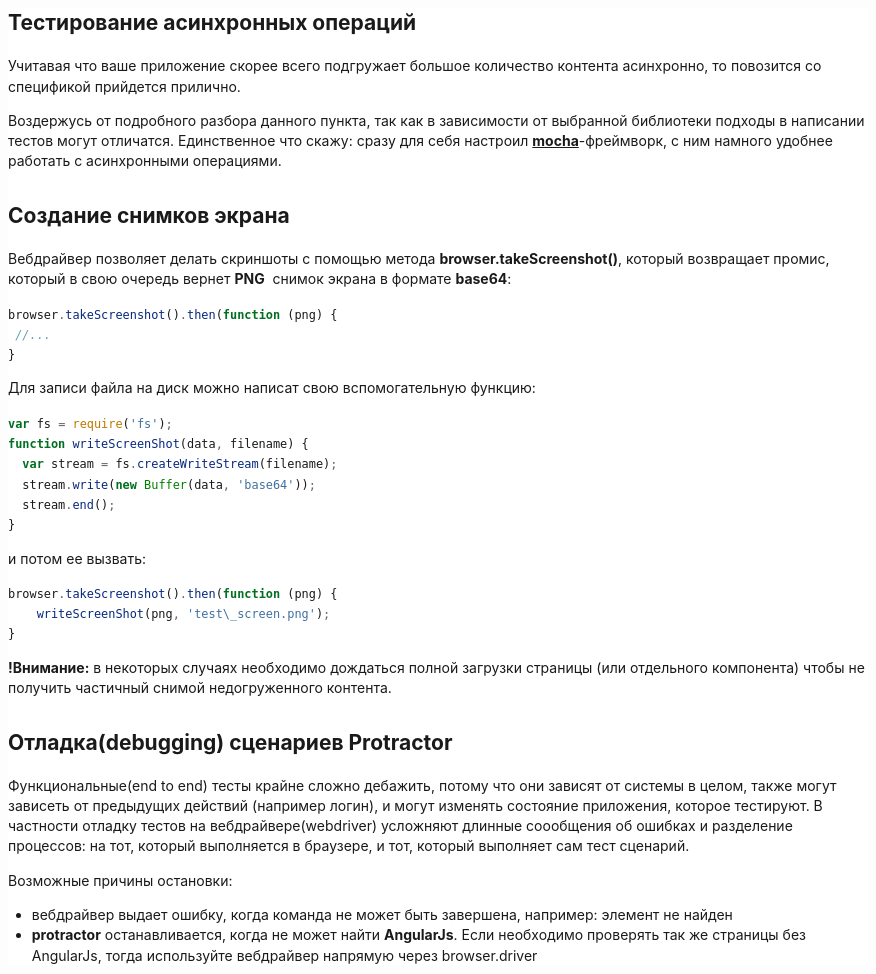 
## Тестирование асинхронных операций

Учитавая что ваше приложение скорее всего подгружает большое количество контента асинхронно, то повозится со спецификой прийдется прилично.

Воздержусь от подробного разбора данного пункта, так как в зависимости от выбранной библиотеки подходы в написании тестов могут отличатся. Единственное что скажу: сразу для себя настроил **[mocha](https://mochajs.org/ "mocha test framework")**\-фреймворк, с ним намного удобнее работать с асинхронными операциями.

## Создание снимков экрана

Вебдрайвер позволяет делать скриншоты с помощью метода **browser.takeScreenshot()**, который возвращает промис, который в свою очередь вернет **PNG**  снимок экрана в формате **base64**:

```javascript
browser.takeScreenshot().then(function (png) {
 //...
}
```

Для записи файла на диск можно написат свою вспомогательную функцию:

```javascript
var fs = require('fs');
function writeScreenShot(data, filename) {
  var stream = fs.createWriteStream(filename);
  stream.write(new Buffer(data, 'base64'));
  stream.end();
}
```

и потом ее вызвать:

```javascript
browser.takeScreenshot().then(function (png) {
    writeScreenShot(png, 'test\_screen.png');
}
```

**!Внимание:** в некоторых случаях необходимо дождаться полной загрузки страницы (или отдельного компонента) чтобы не получить частичный снимой недогруженного контента.

## Отладка(debugging) сценариев Protractor

Функциональные(end to end) тесты крайне сложно дебажить, потому что они зависят от системы в целом, также могут зависеть от предыдущих действий (например логин), и могут изменять состояние приложения, которое тестируют. В частности отладку тестов на вебдрайвере(webdriver) усложняют длинные соообщения об ошибках и разделение процессов: на тот, который выполняется в браузере, и тот, который выполняет сам тест сценарий.

Возможные причины остановки:

- вебдрайвер выдает ошибку, когда команда не может быть завершена, например: элемент не найден
- **protractor** останавливается, когда не может найти **AngularJs**. Если необходимо проверять так же страницы без AngularJs, тогда используйте вебдрайвер напрямую через browser.driver

